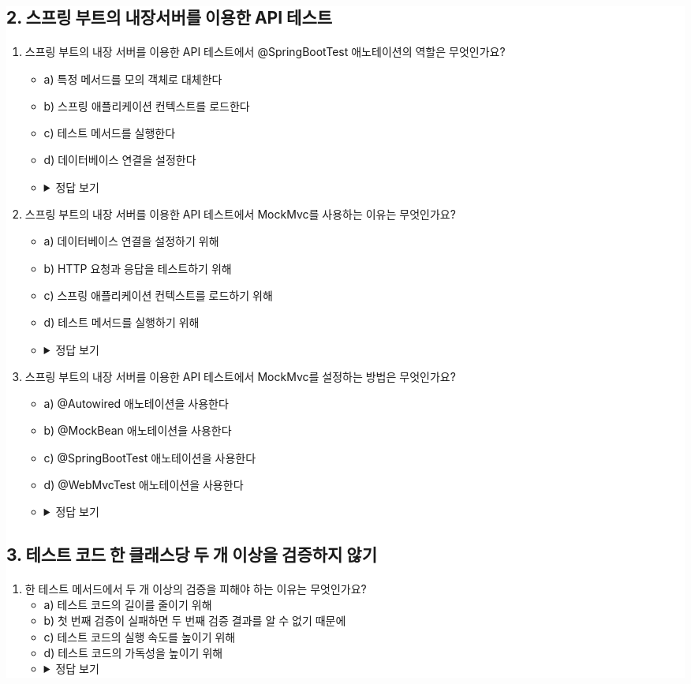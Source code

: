 
## 2. 스프링 부트의 내장서버를 이용한 API 테스트


1. 스프링 부트의 내장 서버를 이용한 API 테스트에서 @SpringBootTest 애노테이션의 역할은 무엇인가요?
    - a) 특정 메서드를 모의 객체로 대체한다
    - b) 스프링 애플리케이션 컨텍스트를 로드한다
    - c) 테스트 메서드를 실행한다
    - d) 데이터베이스 연결을 설정한다
    - <details>
                 <summary>정답 보기</summary>

                정답: b) 스프링 애플리케이션 컨텍스트를 로드한다
            해설: @SpringBootTest 애노테이션은 스프링 애플리케이션 컨텍스트를 로드하여 통합 테스트를 수행할 수 있게 합니다. 
   </details>



2. 스프링 부트의 내장 서버를 이용한 API 테스트에서 MockMvc를 사용하는 이유는 무엇인가요?
    - a) 데이터베이스 연결을 설정하기 위해
    - b) HTTP 요청과 응답을 테스트하기 위해
    - c) 스프링 애플리케이션 컨텍스트를 로드하기 위해
    - d) 테스트 메서드를 실행하기 위해
    - <details>
             <summary>정답 보기</summary>

            정답: b) HTTP 요청과 응답을 테스트하기 위해
          해설: MockMvc는 HTTP 요청과 응답을 테스트하는 데 사용됩니다. 이를 통해 실제 서버를 띄우지 않고도 웹 계층을 테스트할 수 있습니다.
   </details>



3. 스프링 부트의 내장 서버를 이용한 API 테스트에서 MockMvc를 설정하는 방법은 무엇인가요?
    - a) @Autowired 애노테이션을 사용한다
    - b) @MockBean 애노테이션을 사용한다
    - c) @SpringBootTest 애노테이션을 사용한다
    - d) @WebMvcTest 애노테이션을 사용한다
    - <details>
               <summary>정답 보기</summary>

                정답: d) @WebMvcTest 애노테이션을 사용한다
               해설: @WebMvcTest 애노테이션은 웹 계층만 테스트할 때 사용되며, MockMvc를 설정하는 데 유용합니다.

   </details>



## 3. 테스트 코드 한 클래스당 두 개 이상을 검증하지 않기



1. 한 테스트 메서드에서 두 개 이상의 검증을 피해야 하는 이유는 무엇인가요?
    - a) 테스트 코드의 길이를 줄이기 위해
    - b) 첫 번째 검증이 실패하면 두 번째 검증 결과를 알 수 없기 때문에
    - c) 테스트 코드의 실행 속도를 높이기 위해
    - d) 테스트 코드의 가독성을 높이기 위해
    - <details>
             <summary>정답 보기</summary>
